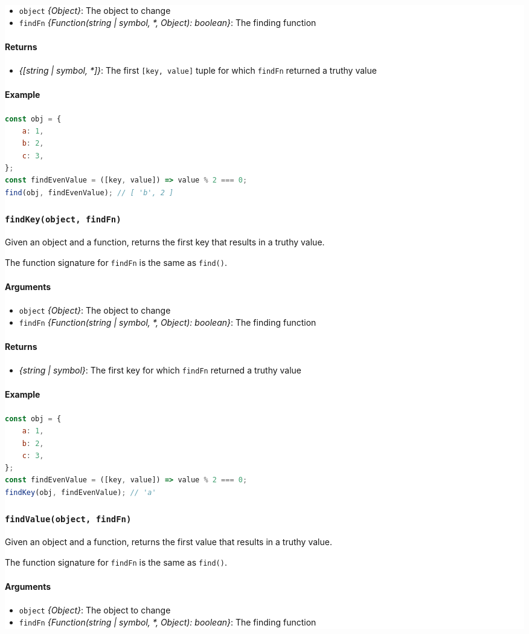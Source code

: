 -   `object` _{Object}_: The object to change
-   `findFn` _{Function(string | symbol, \*, Object): boolean}_: The finding function

#### Returns

-   _{[string | symbol, *]}_: The first `[key, value]` tuple for which `findFn` returned a truthy value

#### Example

```js
const obj = {
    a: 1,
    b: 2,
    c: 3,
};
const findEvenValue = ([key, value]) => value % 2 === 0;
find(obj, findEvenValue); // [ 'b', 2 ]
```

### `findKey(object, findFn)`

Given an object and a function, returns the first key that results in a truthy value.

The function signature for `findFn` is the same as `find()`.

#### Arguments

-   `object` _{Object}_: The object to change
-   `findFn` _{Function(string | symbol, \*, Object): boolean}_: The finding function

#### Returns

-   _{string | symbol}_: The first key for which `findFn` returned a truthy value

#### Example

```js
const obj = {
    a: 1,
    b: 2,
    c: 3,
};
const findEvenValue = ([key, value]) => value % 2 === 0;
findKey(obj, findEvenValue); // 'a'
```

### `findValue(object, findFn)`

Given an object and a function, returns the first value that results in a truthy value.

The function signature for `findFn` is the same as `find()`.

#### Arguments

-   `object` _{Object}_: The object to change
-   `findFn` _{Function(string | symbol, \*, Object): boolean}_: The finding function

